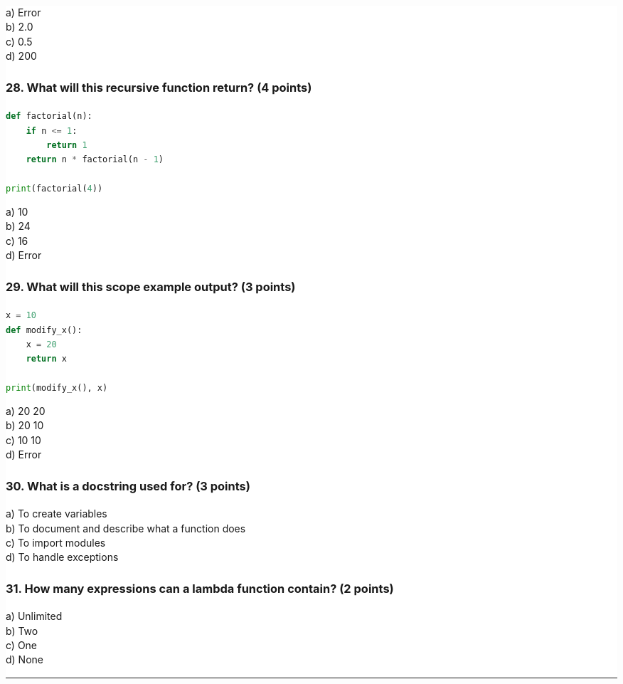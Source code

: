 a) Error  
b) 2.0  
c) 0.5  
d) 200

### 28. What will this recursive function return? (4 points)

```python
def factorial(n):
    if n <= 1:
        return 1
    return n * factorial(n - 1)

print(factorial(4))
```

a) 10  
b) 24  
c) 16  
d) Error

### 29. What will this scope example output? (3 points)

```python
x = 10
def modify_x():
    x = 20
    return x

print(modify_x(), x)
```

a) 20 20  
b) 20 10  
c) 10 10  
d) Error

### 30. What is a docstring used for? (3 points)

a) To create variables  
b) To document and describe what a function does  
c) To import modules  
d) To handle exceptions

### 31. How many expressions can a lambda function contain? (2 points)

a) Unlimited  
b) Two  
c) One  
d) None

---

